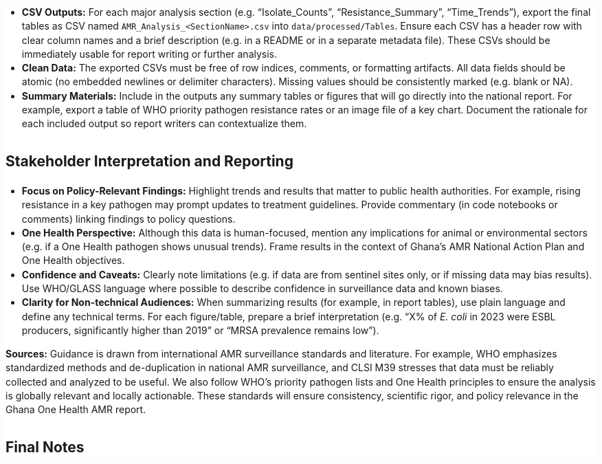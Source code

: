 * **CSV Outputs:** For each major analysis section (e.g. “Isolate\_Counts”, “Resistance\_Summary”, “Time\_Trends”), export the final tables as CSV named `AMR_Analysis_<SectionName>.csv` into `data/processed/Tables`. Ensure each CSV has a header row with clear column names and a brief description (e.g. in a README or in a separate metadata file). These CSVs should be immediately usable for report writing or further analysis.
* **Clean Data:** The exported CSVs must be free of row indices, comments, or formatting artifacts. All data fields should be atomic (no embedded newlines or delimiter characters). Missing values should be consistently marked (e.g. blank or NA).
* **Summary Materials:** Include in the outputs any summary tables or figures that will go directly into the national report. For example, export a table of WHO priority pathogen resistance rates or an image file of a key chart. Document the rationale for each included output so report writers can contextualize them.

## Stakeholder Interpretation and Reporting

* **Focus on Policy-Relevant Findings:** Highlight trends and results that matter to public health authorities. For example, rising resistance in a key pathogen may prompt updates to treatment guidelines. Provide commentary (in code notebooks or comments) linking findings to policy questions.
* **One Health Perspective:** Although this data is human-focused, mention any implications for animal or environmental sectors (e.g. if a One Health pathogen shows unusual trends). Frame results in the context of Ghana’s AMR National Action Plan and One Health objectives.
* **Confidence and Caveats:** Clearly note limitations (e.g. if data are from sentinel sites only, or if missing data may bias results). Use WHO/GLASS language where possible to describe confidence in surveillance data and known biases.
* **Clarity for Non-technical Audiences:** When summarizing results (for example, in report tables), use plain language and define any technical terms. For each figure/table, prepare a brief interpretation (e.g. “X% of *E. coli* in 2023 were ESBL producers, significantly higher than 2019” or “MRSA prevalence remains low”).

**Sources:** Guidance is drawn from international AMR surveillance standards and literature. For example, WHO emphasizes standardized methods and de-duplication in national AMR surveillance, and CLSI M39 stresses that data must be reliably collected and analyzed to be useful. We also follow WHO’s priority pathogen lists and One Health principles to ensure the analysis is globally relevant and locally actionable. These standards will ensure consistency, scientific rigor, and policy relevance in the Ghana One Health AMR report.

## Final Notes
